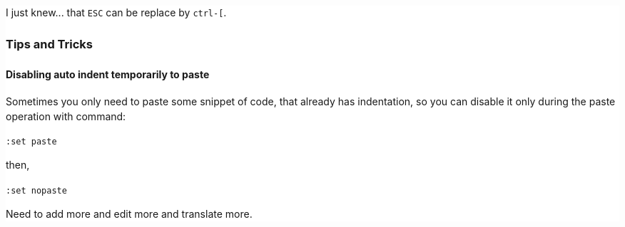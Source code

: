 I just knew... that `ESC` can be replace by `ctrl-[`.

### Tips and Tricks

#### Disabling auto indent temporarily to paste

Sometimes you only need to paste some snippet of code, that already has indentation, so you can disable it only during the paste operation with command:

    :set paste

then,

    :set nopaste


Need to add more and edit more and translate more.
